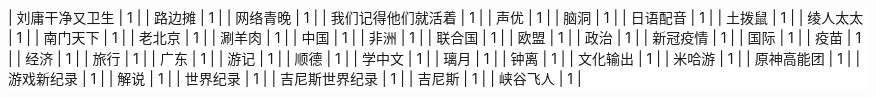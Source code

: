 | 刘庸干净又卫生 | 1 |
| 路边摊 | 1 |
| 网络青晚 | 1 |
| 我们记得他们就活着 | 1 |
| 声优 | 1 |
| 脑洞 | 1 |
| 日语配音 | 1 |
| 土拨鼠 | 1 |
| 绫人太太 | 1 |
| 南门天下 | 1 |
| 老北京 | 1 |
| 涮羊肉 | 1 |
| 中国 | 1 |
| 非洲 | 1 |
| 联合国 | 1 |
| 欧盟 | 1 |
| 政治 | 1 |
| 新冠疫情 | 1 |
| 国际 | 1 |
| 疫苗 | 1 |
| 经济 | 1 |
| 旅行 | 1 |
| 广东 | 1 |
| 游记 | 1 |
| 顺德 | 1 |
| 学中文 | 1 |
| 璃月 | 1 |
| 钟离 | 1 |
| 文化输出 | 1 |
| 米哈游 | 1 |
| 原神高能团 | 1 |
| 游戏新纪录 | 1 |
| 解说 | 1 |
| 世界纪录 | 1 |
| 吉尼斯世界纪录 | 1 |
| 吉尼斯 | 1 |
| 峡谷飞人 | 1 |